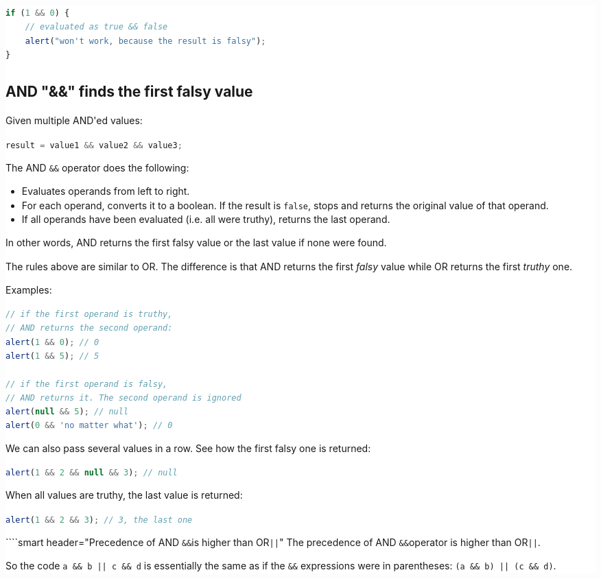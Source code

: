 ```js run
if (1 && 0) {
    // evaluated as true && false
    alert("won't work, because the result is falsy");
}
```

## AND "&&" finds the first falsy value

Given multiple AND'ed values:

```js
result = value1 && value2 && value3;
```

The AND `&&` operator does the following:

-   Evaluates operands from left to right.
-   For each operand, converts it to a boolean. If the result is `false`, stops and returns the original value of that operand.
-   If all operands have been evaluated (i.e. all were truthy), returns the last operand.

In other words, AND returns the first falsy value or the last value if none were found.

The rules above are similar to OR. The difference is that AND returns the first _falsy_ value while OR returns the first _truthy_ one.

Examples:

```js run
// if the first operand is truthy,
// AND returns the second operand:
alert(1 && 0); // 0
alert(1 && 5); // 5

// if the first operand is falsy,
// AND returns it. The second operand is ignored
alert(null && 5); // null
alert(0 && 'no matter what'); // 0
```

We can also pass several values in a row. See how the first falsy one is returned:

```js run
alert(1 && 2 && null && 3); // null
```

When all values are truthy, the last value is returned:

```js run
alert(1 && 2 && 3); // 3, the last one
```

````smart header="Precedence of AND `&&`is higher than OR`||`" The precedence of AND `&&`operator is higher than OR`||`.

So the code `a && b || c && d` is essentially the same as if the `&&` expressions were in parentheses: `(a && b) || (c && d)`.

`````
